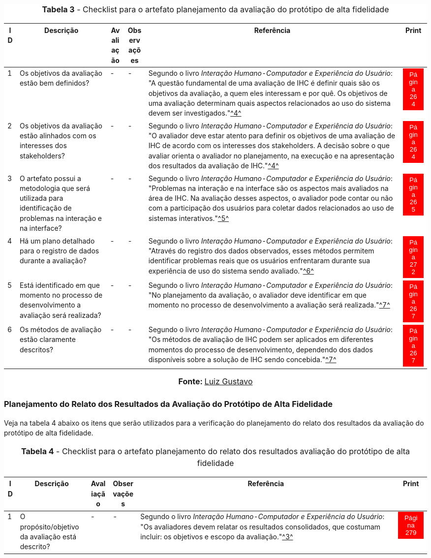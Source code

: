 <center>
<font size="3"><p style="text-align: center"><b>Tabela 3</b> - Checklist para o artefato planejamento da avaliação do protótipo de alta fidelidade</p></font>

| **ID** | **Descrição** | **Avaliação** | **Observações** | **Referência** | **Print** |
| ------ | ------------- | ------------- | --------------- | -------------- | --------- |
| 1 | Os objetivos da avaliação estão bem definidos? | - | - | Segundo o livro *Interação Humano-Computador e Experiência do Usuário*: "A questão fundamental de uma avaliação de IHC é definir quais são os objetivos da avaliação, a quem eles interessam e por quê. Os objetivos de uma avaliação determinam quais aspectos relacionados ao uso do sistema devem ser investigados."<a id="anchor_4" href="#REF4">^4^</a> | <button style="background-color: red; color: white; border: none; padding: 5px 10px; cursor: pointer;" onclick="window.open('../Prints/ref4id12.png', '_blank', 'toolbar=no,scrollbars=yes,resizable=yes,width=600,height=600');">Página 264</button> |
| 2 | Os objetivos da avaliação estão alinhados com os interesses dos stakeholders? | - | - | Segundo o livro *Interação Humano-Computador e Experiência do Usuário*: "O avaliador deve estar atento para definir os objetivos de uma avaliação de IHC de acordo com os interesses dos stakeholders. A decisão sobre o que avaliar orienta o avaliador no planejamento, na execução e na apresentação dos resultados da avaliação de IHC."<a id="anchor_4" href="#REF4">^4^</a> | <button style="background-color: red; color: white; border: none; padding: 5px 10px; cursor: pointer;" onclick="window.open('../Prints/ref4id12.png', '_blank', 'toolbar=no,scrollbars=yes,resizable=yes,width=600,height=600');">Página 264</button> |
| 3 | O artefato possui a metodologia que será utilizada para identificação de problemas na interação e na interface? | - | - | Segundo o livro *Interação Humano-Computador e Experiência do Usuário*: "Problemas na interação e na interface são os aspectos mais avaliados na área de IHC. Na avaliação desses aspectos, o avaliador pode contar ou não com a participação dos usuários para coletar dados relacionados ao uso de sistemas interativos."<a id="anchor_5" href="#REF5">^5^</a> | <button style="background-color: red; color: white; border: none; padding: 5px 10px; cursor: pointer;" onclick="window.open('../Prints/ref5id3.png', '_blank', 'toolbar=no,scrollbars=yes,resizable=yes,width=600,height=600');">Página 265</button> |
| 4 | Há um plano detalhado para o registro de dados durante a avaliação? | - | - | Segundo o livro *Interação Humano-Computador e Experiência do Usuário*: "Através do registro dos dados observados, esses métodos permitem identificar problemas reais que os usuários enfrentaram durante sua experiência de uso do sistema sendo avaliado."<a id="anchor_6" href="#REF6">^6^</a> | <button style="background-color: red; color: white; border: none; padding: 5px 10px; cursor: pointer;" onclick="window.open('../Prints/ref6id4.png', '_blank', 'toolbar=no,scrollbars=yes,resizable=yes,width=600,height=600');">Página 272</button> |
| 5 | Está identificado em que momento no processo de desenvolvimento a avaliação será realizada? | - | - | Segundo o livro *Interação Humano-Computador e Experiência do Usuário*: "No planejamento da avaliação, o avaliador deve identificar em que momento no processo de desenvolvimento a avaliação será realizada."<a id="anchor_7" href="#REF7">^7^</a> | <button style="background-color: red; color: white; border: none; padding: 5px 10px; cursor: pointer;" onclick="window.open('../Prints/ref7id5.png', '_blank', 'toolbar=no,scrollbars=yes,resizable=yes,width=600,height=600');">Página 267</button> |
| 6 | Os métodos de avaliação estão claramente descritos? | - | - | Segundo o livro *Interação Humano-Computador e Experiência do Usuário*: "Os métodos de avaliação de IHC podem ser aplicados em diferentes momentos do processo de desenvolvimento, dependendo dos dados disponíveis sobre a solução de IHC sendo concebida."<a id="anchor_7" href="#REF7">^7^</a> | <button style="background-color: red; color: white; border: none; padding: 5px 10px; cursor: pointer;" onclick="window.open('../Prints/ref7id6.png', '_blank', 'toolbar=no,scrollbars=yes,resizable=yes,width=600,height=600');">Página 267</button> |

<font size="3"><p style="text-align: center"><b>Fonte: </b>[Luiz Gustavo](https://github.com/LuizGust4vo)</p></font>
</center>

### <a>Planejamento do Relato dos Resultados da Avaliação do Protótipo de Alta Fidelidade</a>

Veja na tabela 4 abaixo os itens que serão utilizados para a verificação do planejamento do relato dos resultados da avaliação do protótipo de alta fidelidade.

<center>
<font size="3"><p style="text-align: center"><b>Tabela 4</b> - Checklist para o artefato planejamento do relato dos resultados avaliação do protótipo de alta fidelidade</p></font>

| **ID** | **Descrição** | **Avaliação** | **Observações** | **Referência** | **Print** |
| ------ | ------------- | ------------- | --------------- | -------------- | --------- |
| 1 | O propósito/objetivo da avaliação está descrito? | - | - | Segundo o livro *Interação Humano-Computador e Experiência do Usuário*: "Os avaliadores devem relatar os resultados consolidados, que costumam incluir: os objetivos e escopo da avaliação."<a id="anchor_3" href="#REF3">^3^</a> | <button style="background-color: red; color: white; border: none; padding: 5px 10px; cursor: pointer;" onclick="window.open('../Prints/id1.png', '_blank', 'toolbar=no,scrollbars=yes,resizable=yes,width=600,height=600');">Página 279</button> |